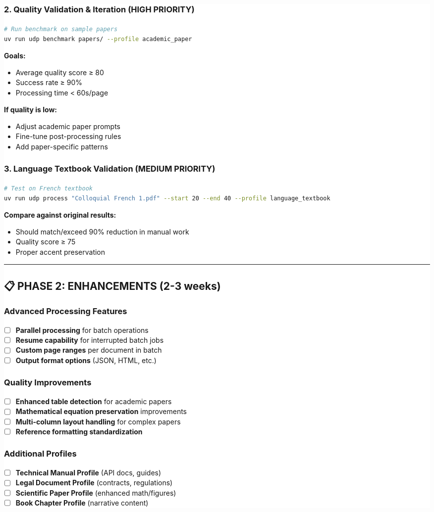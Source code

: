 ### 2. **Quality Validation & Iteration** (HIGH PRIORITY)

```bash
# Run benchmark on sample papers
uv run udp benchmark papers/ --profile academic_paper
```

**Goals:**

- Average quality score ≥ 80
- Success rate ≥ 90%
- Processing time < 60s/page

**If quality is low:**

- Adjust academic paper prompts
- Fine-tune post-processing rules
- Add paper-specific patterns

### 3. **Language Textbook Validation** (MEDIUM PRIORITY)

```bash
# Test on French textbook
uv run udp process "Colloquial French 1.pdf" --start 20 --end 40 --profile language_textbook
```

**Compare against original results:**

- Should match/exceed 90% reduction in manual work
- Quality score ≥ 75
- Proper accent preservation

---

## 📋 **PHASE 2: ENHANCEMENTS** (2-3 weeks)

### **Advanced Processing Features**

- [ ] **Parallel processing** for batch operations
- [ ] **Resume capability** for interrupted batch jobs
- [ ] **Custom page ranges** per document in batch
- [ ] **Output format options** (JSON, HTML, etc.)

### **Quality Improvements**

- [ ] **Enhanced table detection** for academic papers
- [ ] **Mathematical equation preservation** improvements
- [ ] **Multi-column layout handling** for complex papers
- [ ] **Reference formatting standardization**

### **Additional Profiles**

- [ ] **Technical Manual Profile** (API docs, guides)
- [ ] **Legal Document Profile** (contracts, regulations)
- [ ] **Scientific Paper Profile** (enhanced math/figures)
- [ ] **Book Chapter Profile** (narrative content)
